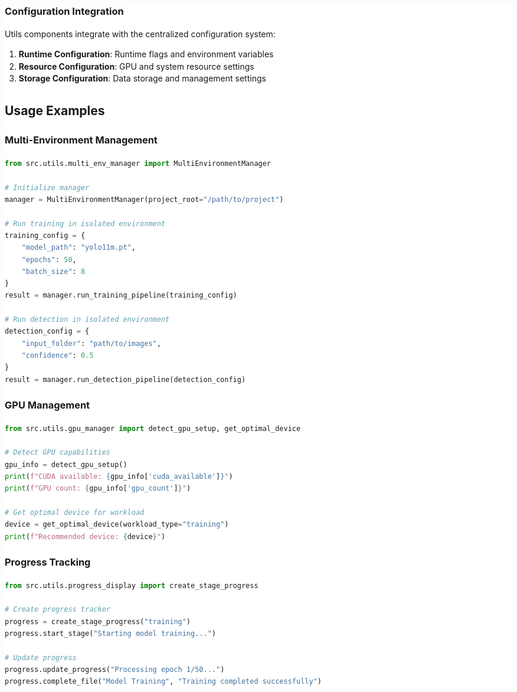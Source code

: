 ### Configuration Integration

Utils components integrate with the centralized configuration system:

1. **Runtime Configuration**: Runtime flags and environment variables
2. **Resource Configuration**: GPU and system resource settings
3. **Storage Configuration**: Data storage and management settings

## Usage Examples

### Multi-Environment Management

```python
from src.utils.multi_env_manager import MultiEnvironmentManager

# Initialize manager
manager = MultiEnvironmentManager(project_root="/path/to/project")

# Run training in isolated environment
training_config = {
    "model_path": "yolo11m.pt",
    "epochs": 50,
    "batch_size": 8
}
result = manager.run_training_pipeline(training_config)

# Run detection in isolated environment
detection_config = {
    "input_folder": "path/to/images",
    "confidence": 0.5
}
result = manager.run_detection_pipeline(detection_config)
```

### GPU Management

```python
from src.utils.gpu_manager import detect_gpu_setup, get_optimal_device

# Detect GPU capabilities
gpu_info = detect_gpu_setup()
print(f"CUDA available: {gpu_info['cuda_available']}")
print(f"GPU count: {gpu_info['gpu_count']}")

# Get optimal device for workload
device = get_optimal_device(workload_type="training")
print(f"Recommended device: {device}")
```

### Progress Tracking

```python
from src.utils.progress_display import create_stage_progress

# Create progress tracker
progress = create_stage_progress("training")
progress.start_stage("Starting model training...")

# Update progress
progress.update_progress("Processing epoch 1/50...")
progress.complete_file("Model Training", "Training completed successfully")
```
